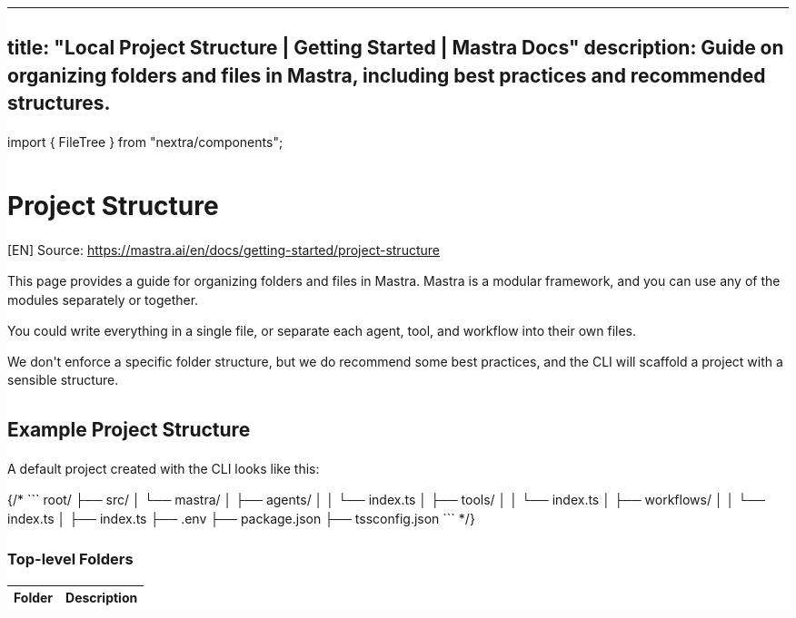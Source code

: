 
---
title: "Local Project Structure | Getting Started | Mastra Docs"
description: Guide on organizing folders and files in Mastra, including best practices and recommended structures.
---

import { FileTree } from "nextra/components";

# Project Structure
[EN] Source: https://mastra.ai/en/docs/getting-started/project-structure

This page provides a guide for organizing folders and files in Mastra. Mastra is a modular framework, and you can use any of the modules separately or together.

You could write everything in a single file, or separate each agent, tool, and workflow into their own files.

We don't enforce a specific folder structure, but we do recommend some best practices, and the CLI will scaffold a project with a sensible structure.

## Example Project Structure

A default project created with the CLI looks like this:

<FileTree>
  <FileTree.Folder name="src" defaultOpen>
    <FileTree.Folder name="mastra" defaultOpen>
      <FileTree.Folder name="agents" defaultOpen>
        <FileTree.File name="agent-name.ts" />
      </FileTree.Folder>
      <FileTree.Folder name="tools" defaultOpen>
        <FileTree.File name="tool-name.ts" />
      </FileTree.Folder>
      <FileTree.Folder name="workflows" defaultOpen>
        <FileTree.File name="workflow-name.ts" />
      </FileTree.Folder>
      <FileTree.File name="index.ts" />
    </FileTree.Folder>
  </FileTree.Folder>
  <FileTree.File name=".env" />
  <FileTree.File name="package.json" />
  <FileTree.File name="tsconfig.json" />
</FileTree>
{/*
```
root/
├── src/
│   └── mastra/
│       ├── agents/
│       │   └── index.ts
│       ├── tools/
│       │   └── index.ts
│       ├── workflows/
│       │   └── index.ts
│       ├── index.ts
├── .env
├── package.json
├── tssconfig.json
``` */}

### Top-level Folders

| Folder                 | Description                          |
| ---------------------- | ------------------------------------ |
```
